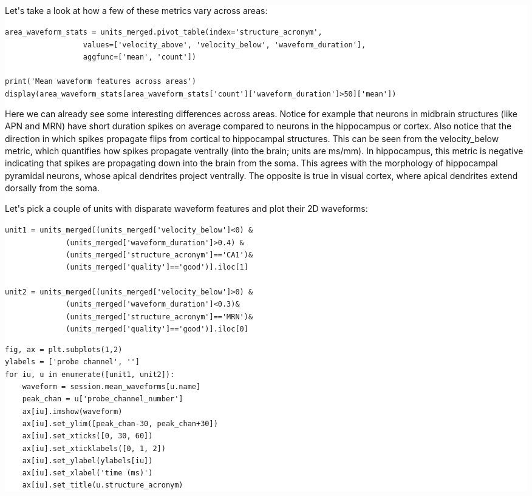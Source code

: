 Let's take a look at how a few of these metrics vary across areas:

```ipython3
area_waveform_stats = units_merged.pivot_table(index='structure_acronym',
                  values=['velocity_above', 'velocity_below', 'waveform_duration'],
                  aggfunc=['mean', 'count'])

print('Mean waveform features across areas')
display(area_waveform_stats[area_waveform_stats['count']['waveform_duration']>50]['mean'])
```

Here we can already see some interesting differences across areas. Notice for
example that neurons in midbrain structures (like APN and MRN) have short
duration spikes on average compared to neurons in the hippocampus or cortex.
Also notice that the direction in which spikes propagate flips from cortical to
hippocampal structures. This can be seen from the velocity_below metric, which
quantifies how spikes propagate ventrally (into the brain; units are ms/mm). In
hippocampus, this metric is negative indicating that spikes are propagating down
into the brain from the soma. This agrees with the morphology of hippocampal
pyramidal neurons, whose apical dendrites project ventrally. The opposite is
true in visual cortex, where apical dendrites extend dorsally from the soma.

Let's pick a couple of units with disparate waveform features and plot their 2D
waveforms:

```ipython3
unit1 = units_merged[(units_merged['velocity_below']<0) &
              (units_merged['waveform_duration']>0.4) &
              (units_merged['structure_acronym']=='CA1')&
              (units_merged['quality']=='good')].iloc[1]

unit2 = units_merged[(units_merged['velocity_below']>0) &
              (units_merged['waveform_duration']<0.3)&
              (units_merged['structure_acronym']=='MRN')&
              (units_merged['quality']=='good')].iloc[0]
```

```ipython3
fig, ax = plt.subplots(1,2)
ylabels = ['probe channel', '']
for iu, u in enumerate([unit1, unit2]):
    waveform = session.mean_waveforms[u.name]
    peak_chan = u['probe_channel_number']
    ax[iu].imshow(waveform)
    ax[iu].set_ylim([peak_chan-30, peak_chan+30])
    ax[iu].set_xticks([0, 30, 60])
    ax[iu].set_xticklabels([0, 1, 2])
    ax[iu].set_ylabel(ylabels[iu])
    ax[iu].set_xlabel('time (ms)')
    ax[iu].set_title(u.structure_acronym)
```
